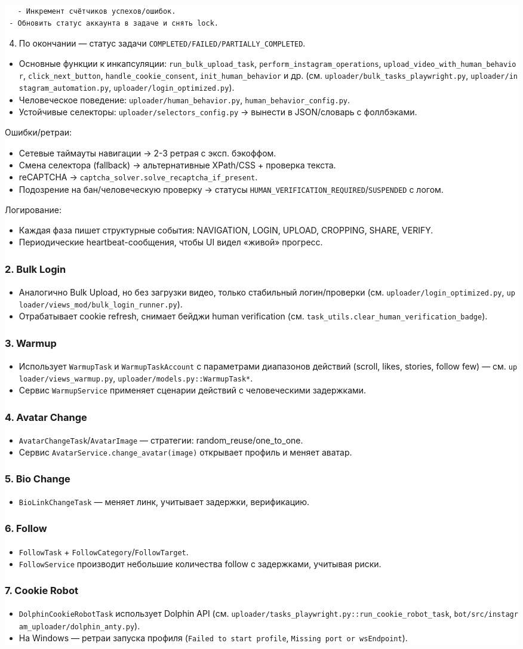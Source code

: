        - Инкремент счётчиков успехов/ошибок.
     - Обновить статус аккаунта в задаче и снять lock.
  4) По окончании — статус задачи `COMPLETED/FAILED/PARTIALLY_COMPLETED`.
- Основные функции к инкапсуляции: `run_bulk_upload_task`, `perform_instagram_operations`, `upload_video_with_human_behavior`, `click_next_button`, `handle_cookie_consent`, `init_human_behavior` и др. (см. `uploader/bulk_tasks_playwright.py`, `uploader/instagram_automation.py`, `uploader/login_optimized.py`).
- Человеческое поведение: `uploader/human_behavior.py`, `human_behavior_config.py`.
- Устойчивые селекторы: `uploader/selectors_config.py` → вынести в JSON/словарь с фоллбэками.

Ошибки/ретраи:
- Сетевые таймауты навигации → 2-3 ретрая с эксп. бэкоффом.
- Смена селектора (fallback) → альтернативные XPath/CSS + проверка текста.
- reCAPTCHA → `captcha_solver.solve_recaptcha_if_present`.
- Подозрение на бан/человеческую проверку → статусы `HUMAN_VERIFICATION_REQUIRED`/`SUSPENDED` с логом.

Логирование:
- Каждая фаза пишет структурные события: NAVIGATION, LOGIN, UPLOAD, CROPPING, SHARE, VERIFY.
- Периодические heartbeat-сообщения, чтобы UI видел «живой» прогресс.

### 2. Bulk Login

- Аналогично Bulk Upload, но без загрузки видео, только стабильный логин/проверки (см. `uploader/login_optimized.py`, `uploader/views_mod/bulk_login_runner.py`).
- Отрабатывает cookie refresh, снимает бейджи human verification (см. `task_utils.clear_human_verification_badge`).

### 3. Warmup

- Использует `WarmupTask` и `WarmupTaskAccount` с параметрами диапазонов действий (scroll, likes, stories, follow few) — см. `uploader/views_warmup.py`, `uploader/models.py::WarmupTask*`.
- Сервис `WarmupService` применяет сценарии действий с человеческими задержками.

### 4. Avatar Change

- `AvatarChangeTask`/`AvatarImage` — стратегии: random_reuse/one_to_one.
- Сервис `AvatarService.change_avatar(image)` открывает профиль и меняет аватар.

### 5. Bio Change

- `BioLinkChangeTask` — меняет линк, учитывает задержки, верификацию.

### 6. Follow

- `FollowTask` + `FollowCategory`/`FollowTarget`.
- `FollowService` производит небольшие количества follow с задержками, учитывая риски.

### 7. Cookie Robot

- `DolphinCookieRobotTask` использует Dolphin API (см. `uploader/tasks_playwright.py::run_cookie_robot_task`, `bot/src/instagram_uploader/dolphin_anty.py`).
- На Windows — ретраи запуска профиля (`Failed to start profile`, `Missing port or wsEndpoint`).
